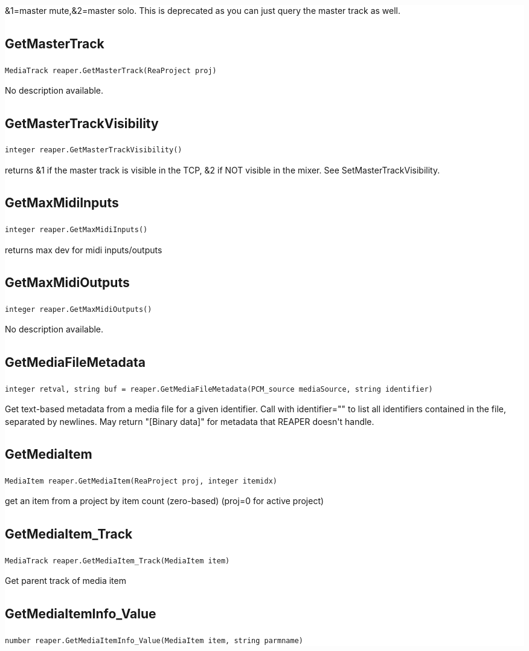 &1=master mute,&2=master solo. This is deprecated as you can just query the master track as well.
## GetMasterTrack
```
MediaTrack reaper.GetMasterTrack(ReaProject proj)
```

No description available.
## GetMasterTrackVisibility
```
integer reaper.GetMasterTrackVisibility()
```

returns &1 if the master track is visible in the TCP, &2 if NOT visible in the mixer. See SetMasterTrackVisibility.
## GetMaxMidiInputs
```
integer reaper.GetMaxMidiInputs()
```

returns max dev for midi inputs/outputs
## GetMaxMidiOutputs
```
integer reaper.GetMaxMidiOutputs()
```

No description available.
## GetMediaFileMetadata
```
integer retval, string buf = reaper.GetMediaFileMetadata(PCM_source mediaSource, string identifier)
```

Get text-based metadata from a media file for a given identifier. Call with identifier="" to list all identifiers contained in the file, separated by newlines. May return "[Binary data]" for metadata that REAPER doesn't handle.
## GetMediaItem
```
MediaItem reaper.GetMediaItem(ReaProject proj, integer itemidx)
```

get an item from a project by item count (zero-based) (proj=0 for active project)
## GetMediaItem_Track
```
MediaTrack reaper.GetMediaItem_Track(MediaItem item)
```

Get parent track of media item
## GetMediaItemInfo_Value
```
number reaper.GetMediaItemInfo_Value(MediaItem item, string parmname)
```
